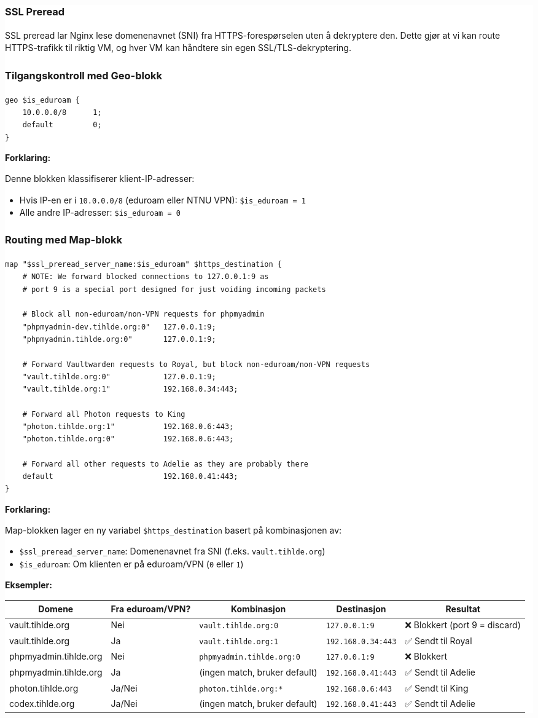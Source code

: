 ### SSL Preread

SSL preread lar Nginx lese domenenavnet (SNI) fra HTTPS-forespørselen uten å dekryptere den. Dette gjør at vi kan route HTTPS-trafikk til riktig VM, og hver VM kan håndtere sin egen SSL/TLS-dekryptering.

### Tilgangskontroll med Geo-blokk

```nginx
geo $is_eduroam {
    10.0.0.0/8      1;
    default         0;
}
```

**Forklaring:**

Denne blokken klassifiserer klient-IP-adresser:

- Hvis IP-en er i `10.0.0.0/8` (eduroam eller NTNU VPN): `$is_eduroam = 1`
- Alle andre IP-adresser: `$is_eduroam = 0`

### Routing med Map-blokk

```nginx
map "$ssl_preread_server_name:$is_eduroam" $https_destination {
    # NOTE: We forward blocked connections to 127.0.0.1:9 as
    # port 9 is a special port designed for just voiding incoming packets

    # Block all non-eduroam/non-VPN requests for phpmyadmin
    "phpmyadmin-dev.tihlde.org:0"   127.0.0.1:9;
    "phpmyadmin.tihlde.org:0"       127.0.0.1:9;

    # Forward Vaultwarden requests to Royal, but block non-eduroam/non-VPN requests
    "vault.tihlde.org:0"            127.0.0.1:9;
    "vault.tihlde.org:1"            192.168.0.34:443;

    # Forward all Photon requests to King
    "photon.tihlde.org:1"           192.168.0.6:443;
    "photon.tihlde.org:0"           192.168.0.6:443;

    # Forward all other requests to Adelie as they are probably there
    default                         192.168.0.41:443;
}
```

**Forklaring:**

Map-blokken lager en ny variabel `$https_destination` basert på kombinasjonen av:

- `$ssl_preread_server_name`: Domenenavnet fra SNI (f.eks. `vault.tihlde.org`)
- `$is_eduroam`: Om klienten er på eduroam/VPN (`0` eller `1`)

**Eksempler:**

| Domene                | Fra eduroam/VPN? | Kombinasjon                   | Destinasjon        | Resultat                       |
| --------------------- | ---------------- | ----------------------------- | ------------------ | ------------------------------ |
| vault.tihlde.org      | Nei              | `vault.tihlde.org:0`          | `127.0.0.1:9`      | ❌ Blokkert (port 9 = discard) |
| vault.tihlde.org      | Ja               | `vault.tihlde.org:1`          | `192.168.0.34:443` | ✅ Sendt til Royal             |
| phpmyadmin.tihlde.org | Nei              | `phpmyadmin.tihlde.org:0`     | `127.0.0.1:9`      | ❌ Blokkert                    |
| phpmyadmin.tihlde.org | Ja               | (ingen match, bruker default) | `192.168.0.41:443` | ✅ Sendt til Adelie            |
| photon.tihlde.org     | Ja/Nei           | `photon.tihlde.org:*`         | `192.168.0.6:443`  | ✅ Sendt til King              |
| codex.tihlde.org      | Ja/Nei           | (ingen match, bruker default) | `192.168.0.41:443` | ✅ Sendt til Adelie            |
